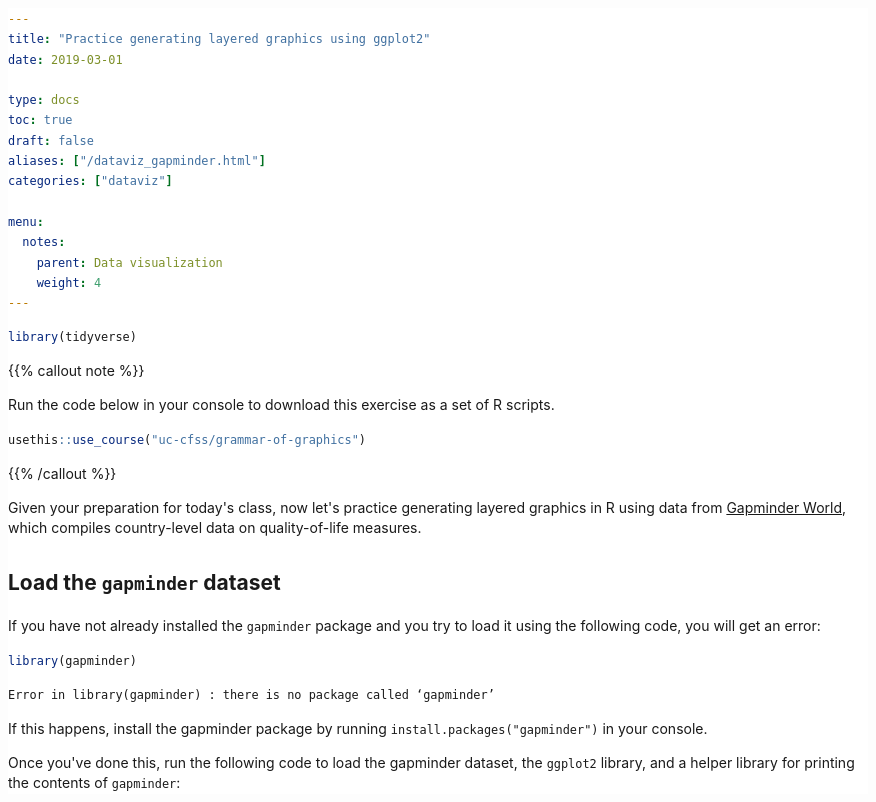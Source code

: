 ```yaml
---
title: "Practice generating layered graphics using ggplot2"
date: 2019-03-01

type: docs
toc: true
draft: false
aliases: ["/dataviz_gapminder.html"]
categories: ["dataviz"]

menu:
  notes:
    parent: Data visualization
    weight: 4
---
```





```r
library(tidyverse)
```

{{% callout note %}}

Run the code below in your console to download this exercise as a set of R scripts.

```r
usethis::use_course("uc-cfss/grammar-of-graphics")
```

{{% /callout %}}

Given your preparation for today's class, now let's practice generating layered graphics in R using data from [Gapminder World](https://www.gapminder.org/data/), which compiles country-level data on quality-of-life measures.

## Load the `gapminder` dataset

If you have not already installed the `gapminder` package and you try to load it using the following code, you will get an error:


```r
library(gapminder)
```

```
Error in library(gapminder) : there is no package called ‘gapminder’
```

If this happens, install the gapminder package by running `install.packages("gapminder")` in your console.

Once you've done this, run the following code to load the gapminder dataset, the `ggplot2` library, and a helper library for printing the contents of `gapminder`:
